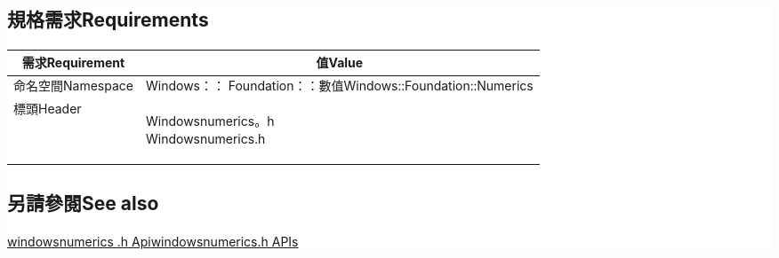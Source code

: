 ## <a name="requirements"></a><span data-ttu-id="f3d2d-168">規格需求</span><span class="sxs-lookup"><span data-stu-id="f3d2d-168">Requirements</span></span>

| <span data-ttu-id="f3d2d-169">需求</span><span class="sxs-lookup"><span data-stu-id="f3d2d-169">Requirement</span></span> | <span data-ttu-id="f3d2d-170">值</span><span class="sxs-lookup"><span data-stu-id="f3d2d-170">Value</span></span> |
|-|-|
| <span data-ttu-id="f3d2d-171">命名空間</span><span class="sxs-lookup"><span data-stu-id="f3d2d-171">Namespace</span></span> | <span data-ttu-id="f3d2d-172">Windows：： Foundation：：數值</span><span class="sxs-lookup"><span data-stu-id="f3d2d-172">Windows::Foundation::Numerics</span></span> |
| <span data-ttu-id="f3d2d-173">標頭</span><span class="sxs-lookup"><span data-stu-id="f3d2d-173">Header</span></span> | <dl> <span data-ttu-id="f3d2d-174"><dt>Windowsnumerics。h</dt></span><span class="sxs-lookup"><span data-stu-id="f3d2d-174"><dt>Windowsnumerics.h</dt></span></span> </dl> |

## <a name="see-also"></a><span data-ttu-id="f3d2d-175">另請參閱</span><span class="sxs-lookup"><span data-stu-id="f3d2d-175">See also</span></span>

[<span data-ttu-id="f3d2d-176">windowsnumerics .h Api</span><span class="sxs-lookup"><span data-stu-id="f3d2d-176">windowsnumerics.h APIs</span></span>](windowsnumerics-h-apis-portal.md)
